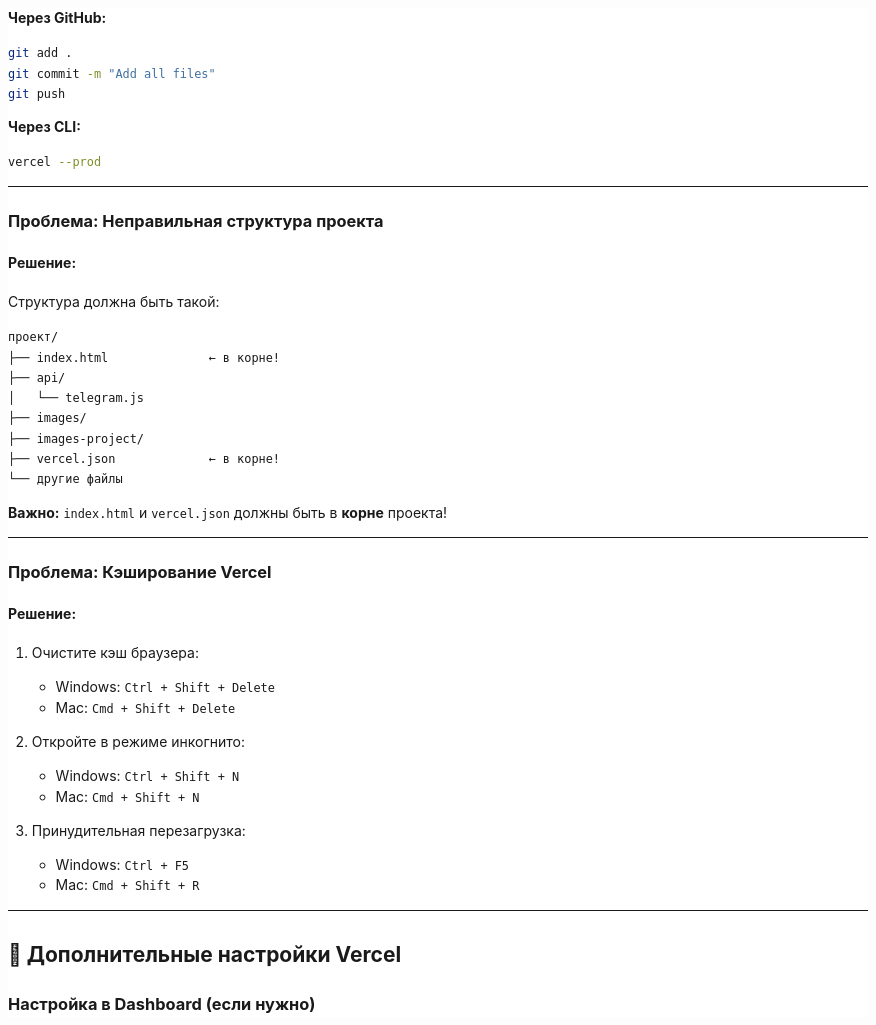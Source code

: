   **Через GitHub:**
   ```bash
   git add .
   git commit -m "Add all files"
   git push
   ```
   
   **Через CLI:**
   ```bash
   vercel --prod
   ```

---

### Проблема: Неправильная структура проекта

#### Решение:

Структура должна быть такой:

```
проект/
├── index.html              ← в корне!
├── api/
│   └── telegram.js
├── images/
├── images-project/
├── vercel.json             ← в корне!
└── другие файлы
```

**Важно:** `index.html` и `vercel.json` должны быть в **корне** проекта!

---

### Проблема: Кэширование Vercel

#### Решение:

1. Очистите кэш браузера:
   - Windows: `Ctrl + Shift + Delete`
   - Mac: `Cmd + Shift + Delete`

2. Откройте в режиме инкогнито:
   - Windows: `Ctrl + Shift + N`
   - Mac: `Cmd + Shift + N`

3. Принудительная перезагрузка:
   - Windows: `Ctrl + F5`
   - Mac: `Cmd + Shift + R`

---

## 🎯 Дополнительные настройки Vercel

### Настройка в Dashboard (если нужно)
